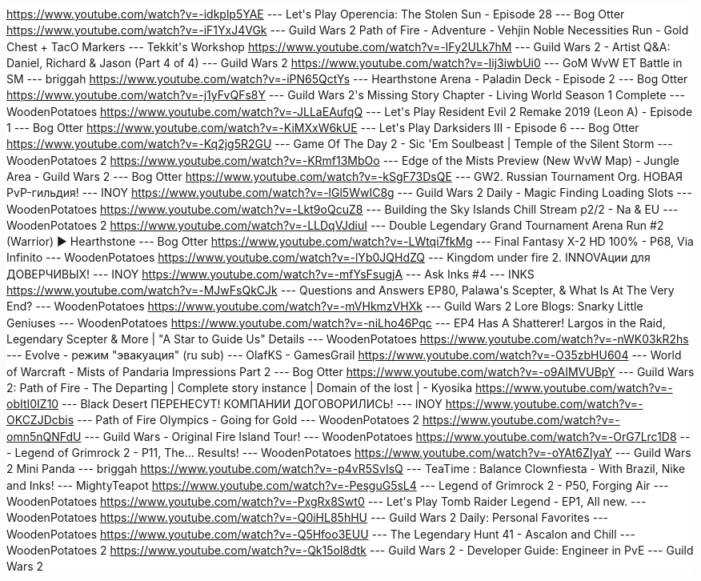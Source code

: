 https://www.youtube.com/watch?v=-idkplp5YAE --- Let's Play Operencia: The Stolen Sun - Episode 28 --- Bog Otter
https://www.youtube.com/watch?v=-iF1YxJ4VGk --- Guild Wars 2 Path of Fire - Adventure - Vehjin Noble Necessities Run - Gold Chest + TacO Markers --- Tekkit's Workshop
https://www.youtube.com/watch?v=-IFy2ULk7hM --- Guild Wars 2 - Artist Q&A: Daniel, Richard & Jason (Part 4 of 4) --- Guild Wars 2
https://www.youtube.com/watch?v=-Iij3iwbUi0 --- GoM WvW ET Battle in SM --- briggah
https://www.youtube.com/watch?v=-iPN65QctYs --- Hearthstone Arena - Paladin Deck - Episode 2 --- Bog Otter
https://www.youtube.com/watch?v=-j1yFvQFs8Y --- Guild Wars 2's Missing Story Chapter - Living World Season 1 Complete --- WoodenPotatoes
https://www.youtube.com/watch?v=-JLLaEAufqQ --- Let's Play Resident Evil 2 Remake 2019 (Leon A) - Episode 1 --- Bog Otter
https://www.youtube.com/watch?v=-KiMXxW6kUE --- Let's Play Darksiders III - Episode 6 --- Bog Otter
https://www.youtube.com/watch?v=-Kq2jg5R2GU --- Game Of The Day 2 - Sic 'Em Soulbeast | Temple of the Silent Storm --- WoodenPotatoes 2
https://www.youtube.com/watch?v=-KRmf13MbOo --- Edge of the Mists Preview (New WvW Map) - Jungle Area - Guild Wars 2 --- Bog Otter
https://www.youtube.com/watch?v=-kSgF73DsQE --- GW2. Russian Tournament Org. НОВАЯ PvP-гильдия! --- INOY
https://www.youtube.com/watch?v=-lGl5WwIC8g --- Guild Wars 2 Daily - Magic Finding Loading Slots --- WoodenPotatoes
https://www.youtube.com/watch?v=-Lkt9oQcuZ8 --- Building the Sky Islands Chill Stream p2/2 - Na & EU --- WoodenPotatoes 2
https://www.youtube.com/watch?v=-LLDqVJdiuI --- Double Legendary Grand Tournament Arena Run #2 (Warrior) ► Hearthstone --- Bog Otter
https://www.youtube.com/watch?v=-LWtqi7fkMg --- Final Fantasy X-2 HD 100% - P68, Via Infinito --- WoodenPotatoes
https://www.youtube.com/watch?v=-lYb0JQHdZQ --- Kingdom under fire 2. INNOVAции для ДОВЕРЧИВЫХ! --- INOY
https://www.youtube.com/watch?v=-mfYsFsugjA --- Ask Inks #4 --- INKS
https://www.youtube.com/watch?v=-MJwFsQkCJk --- Questions and Answers EP80, Palawa's Scepter, & What Is At The Very End? --- WoodenPotatoes
https://www.youtube.com/watch?v=-mVHkmzVHXk --- Guild Wars 2 Lore Blogs: Snarky Little Geniuses --- WoodenPotatoes
https://www.youtube.com/watch?v=-niLho46Pqc --- EP4 Has A Shatterer! Largos in the Raid, Legendary Scepter & More | "A Star to Guide Us" Details --- WoodenPotatoes
https://www.youtube.com/watch?v=-nWK03kR2hs --- Evolve - режим "эвакуация" (ru sub) --- OlafKS - GamesGrail
https://www.youtube.com/watch?v=-O35zbHU604 --- World of Warcraft - Mists of Pandaria Impressions Part 2 --- Bog Otter
https://www.youtube.com/watch?v=-o9AIMVUBpY --- Guild Wars 2: Path of Fire - The Departing | Complete story instance | Domain of the lost | - Kyosika
https://www.youtube.com/watch?v=-obItI0IZ10 --- Black Desert ПЕРЕНЕСУТ! КОМПАНИИ ДОГОВОРИЛИСЬ! --- INOY
https://www.youtube.com/watch?v=-OKCZJDcbis --- Path of Fire Olympics - Going for Gold --- WoodenPotatoes 2
https://www.youtube.com/watch?v=-omn5nQNFdU --- Guild Wars - Original Fire Island Tour! --- WoodenPotatoes
https://www.youtube.com/watch?v=-OrG7Lrc1D8 --- Legend of Grimrock 2 - P11, The... Results! --- WoodenPotatoes
https://www.youtube.com/watch?v=-oYAt6ZIyaY --- Guild Wars 2 Mini Panda --- briggah
https://www.youtube.com/watch?v=-p4vR5SvIsQ --- TeaTime : Balance Clownfiesta - With Brazil, Nike and Inks! --- MightyTeapot
https://www.youtube.com/watch?v=-PesguG5sL4 --- Legend of Grimrock 2 - P50, Forging Air --- WoodenPotatoes
https://www.youtube.com/watch?v=-PxgRx8Swt0 --- Let's Play Tomb Raider Legend - EP1, All new. --- WoodenPotatoes
https://www.youtube.com/watch?v=-Q0iHL85hHU --- Guild Wars 2 Daily: Personal Favorites --- WoodenPotatoes
https://www.youtube.com/watch?v=-Q5Hfoo3EUU --- The Legendary Hunt 41 - Ascalon and Chill --- WoodenPotatoes 2
https://www.youtube.com/watch?v=-Qk15ol8dtk --- Guild Wars 2 - Developer Guide: Engineer in PvE --- Guild Wars 2